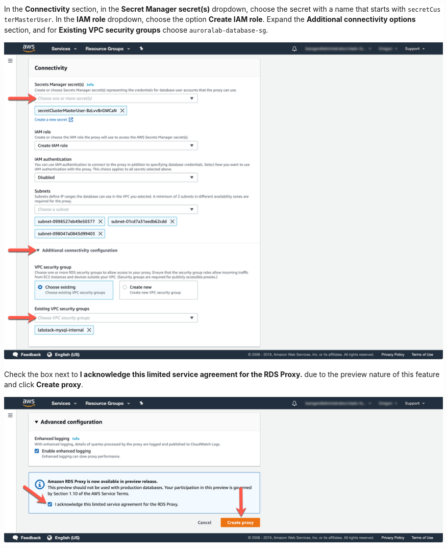 In the **Connectivity** section, in the **Secret Manager secret(s)** dropdown, choose the secret with a name that starts with `secretCusterMasterUser`. In the **IAM role** dropdown, choose the option **Create IAM role**. Expand the **Additional connectivity options** section, and for **Existing VPC security groups** choose `auroralab-database-sg`.

<span class="image">![Configure Proxy Connectivity](5-config-connectivity.png?raw=true)</span>

Check the box next to **I acknowledge this limited service agreement for the RDS Proxy.** due to the preview nature of this feature and click **Create proxy**.

<span class="image">![Agree Create](5-config-proxy-agree.png?raw=true)</span>
